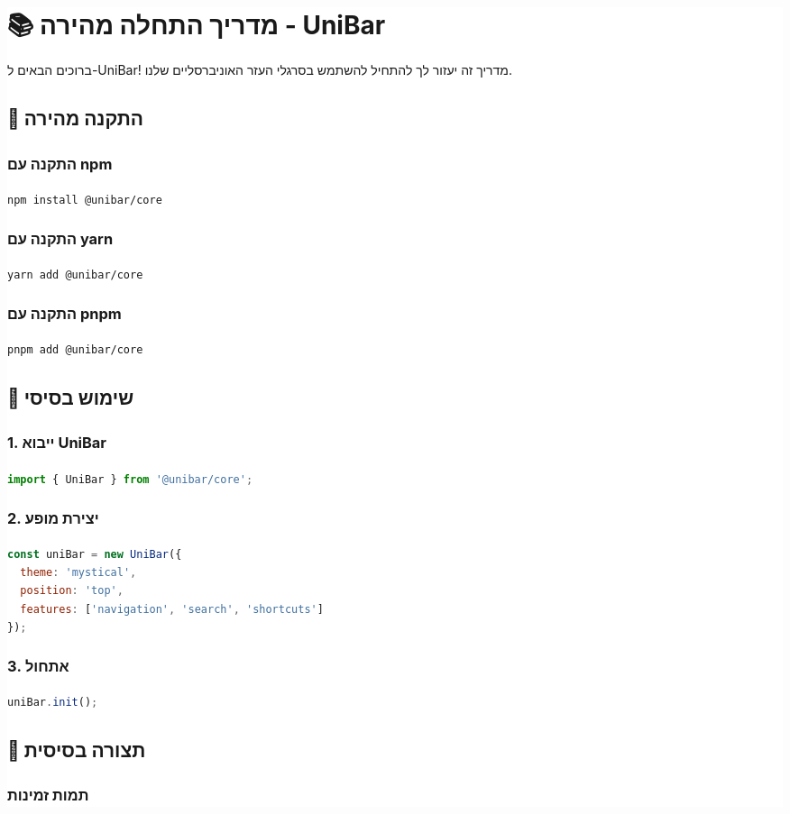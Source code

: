 # 📚 מדריך התחלה מהירה - UniBar

ברוכים הבאים ל-UniBar! מדריך זה יעזור לך להתחיל להשתמש בסרגלי העזר האוניברסליים שלנו.

## 🚀 התקנה מהירה

### התקנה עם npm

```bash
npm install @unibar/core
```

### התקנה עם yarn

```bash
yarn add @unibar/core
```

### התקנה עם pnpm

```bash
pnpm add @unibar/core
```

## 🎯 שימוש בסיסי

### 1. ייבוא UniBar

```javascript
import { UniBar } from '@unibar/core';
```

### 2. יצירת מופע

```javascript
const uniBar = new UniBar({
  theme: 'mystical',
  position: 'top',
  features: ['navigation', 'search', 'shortcuts']
});
```

### 3. אתחול

```javascript
uniBar.init();
```

## 🎨 תצורה בסיסית

### תמות זמינות
